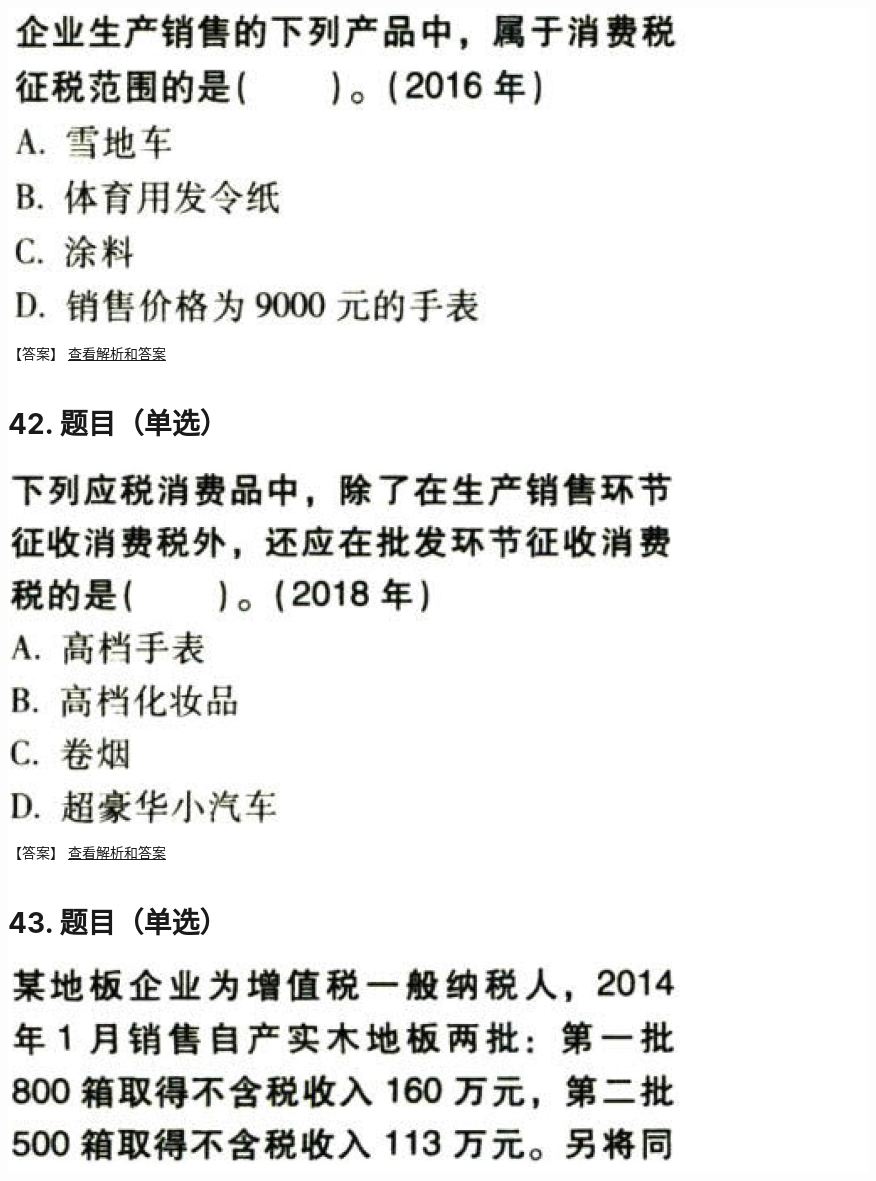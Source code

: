 ![](media/d24b5822e30c4c0378dd9048f928acbd.png)

【答案】
[查看解析和答案](media/555d5bbb4ce67565bae8080ac0aa41f5.png.md)
# 42. 题目（单选）

![](media/c63303553399c837215ed9a815969313.png)

【答案】
[查看解析和答案](media/ae34ce9540a813835bad5de9a0b3edd1.png.md)
# 43. 题目（单选）

![](media/eb4a9499213b3470fa9a72baae332c9d.png)
